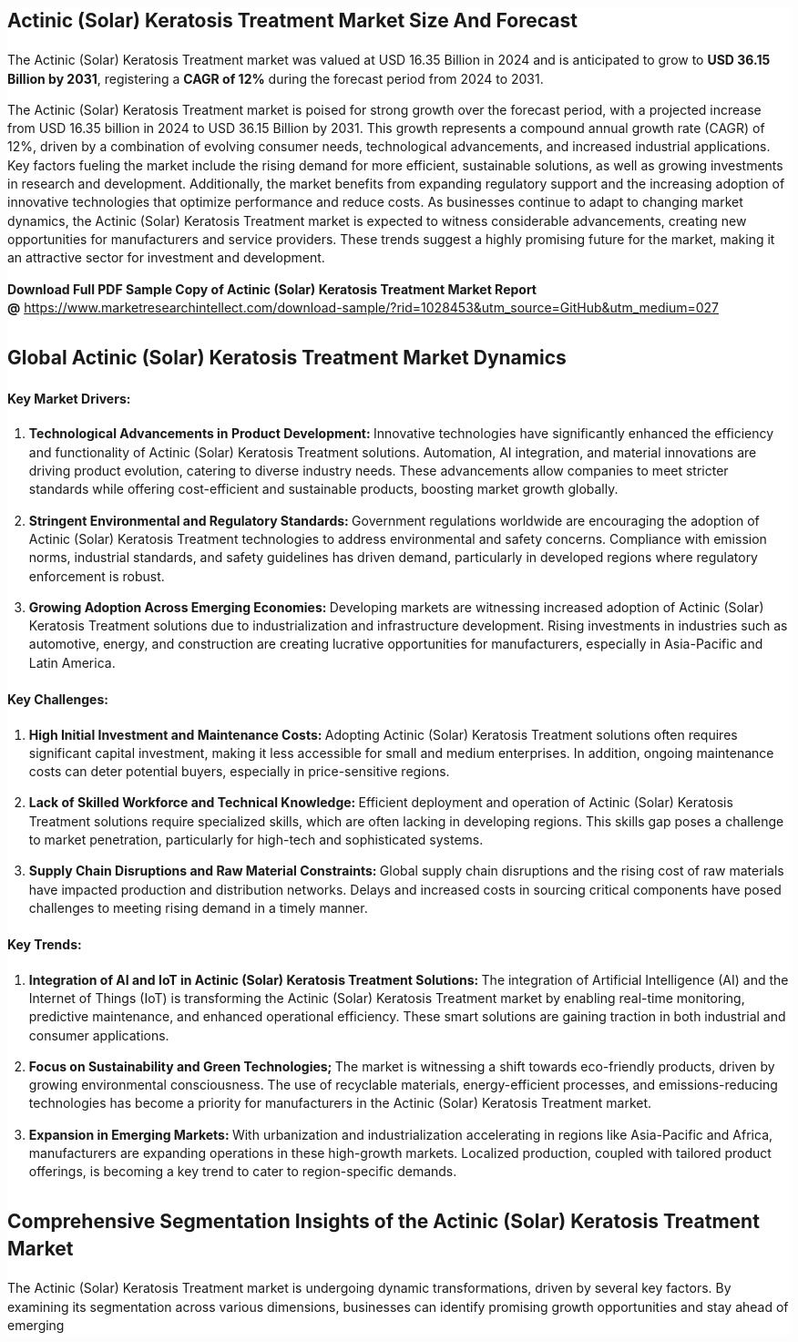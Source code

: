 <h2>Actinic (Solar) Keratosis Treatment Market Size And Forecast</h2><p>The Actinic (Solar) Keratosis Treatment market was valued at USD 16.35 Billion in 2024 and is anticipated to grow to <strong>USD 36.15 Billion by 2031</strong>, registering a <strong>CAGR of 12%</strong> during the forecast period from 2024 to 2031.</p><p>The Actinic (Solar) Keratosis Treatment market is poised for strong growth over the forecast period, with a projected increase from USD 16.35 billion in 2024 to USD 36.15 Billion by 2031. This growth represents a compound annual growth rate (CAGR) of 12%, driven by a combination of evolving consumer needs, technological advancements, and increased industrial applications. Key factors fueling the market include the rising demand for more efficient, sustainable solutions, as well as growing investments in research and development. Additionally, the market benefits from expanding regulatory support and the increasing adoption of innovative technologies that optimize performance and reduce costs. As businesses continue to adapt to changing market dynamics, the Actinic (Solar) Keratosis Treatment market is expected to witness considerable advancements, creating new opportunities for manufacturers and service providers. These trends suggest a highly promising future for the market, making it an attractive sector for investment and development.</p><p><strong>Download Full PDF Sample Copy of Actinic (Solar) Keratosis Treatment Market Report @</strong>&nbsp;<a href="https://www.marketresearchintellect.com/download-sample/?rid=1028453&amp;utm_source=GitHub&amp;utm_medium=027">https://www.marketresearchintellect.com/download-sample/?rid=1028453&amp;utm_source=GitHub&amp;utm_medium=027</a></p><h2>Global Actinic (Solar) Keratosis Treatment Market Dynamics</h2><h4><strong>Key Market Drivers:</strong></h4><ol><li><p><strong>Technological Advancements in Product Development:&nbsp;</strong>Innovative technologies have significantly enhanced the efficiency and functionality of Actinic (Solar) Keratosis Treatment solutions. Automation, AI integration, and material innovations are driving product evolution, catering to diverse industry needs. These advancements allow companies to meet stricter standards while offering cost-efficient and sustainable products, boosting market growth globally.</p></li><li><p><strong>Stringent Environmental and Regulatory Standards:&nbsp;</strong>Government regulations worldwide are encouraging the adoption of Actinic (Solar) Keratosis Treatment technologies to address environmental and safety concerns. Compliance with emission norms, industrial standards, and safety guidelines has driven demand, particularly in developed regions where regulatory enforcement is robust.</p></li><li><p><strong>Growing Adoption Across Emerging Economies:&nbsp;</strong>Developing markets are witnessing increased adoption of Actinic (Solar) Keratosis Treatment solutions due to industrialization and infrastructure development. Rising investments in industries such as automotive, energy, and construction are creating lucrative opportunities for manufacturers, especially in Asia-Pacific and Latin America.</p></li></ol><h4><strong>Key Challenges:</strong></h4><ol><li><p><strong>High Initial Investment and Maintenance Costs:&nbsp;</strong>Adopting Actinic (Solar) Keratosis Treatment solutions often requires significant capital investment, making it less accessible for small and medium enterprises. In addition, ongoing maintenance costs can deter potential buyers, especially in price-sensitive regions.</p></li><li><p><strong>Lack of Skilled Workforce and Technical Knowledge:&nbsp;</strong>Efficient deployment and operation of Actinic (Solar) Keratosis Treatment solutions require specialized skills, which are often lacking in developing regions. This skills gap poses a challenge to market penetration, particularly for high-tech and sophisticated systems.</p></li><li><p><strong>Supply Chain Disruptions and Raw Material Constraints:&nbsp;</strong>Global supply chain disruptions and the rising cost of raw materials have impacted production and distribution networks. Delays and increased costs in sourcing critical components have posed challenges to meeting rising demand in a timely manner.</p></li></ol><h4><strong>Key Trends:</strong></h4><ol><li><p><strong>Integration of AI and IoT in Actinic (Solar) Keratosis Treatment Solutions:&nbsp;</strong>The integration of Artificial Intelligence (AI) and the Internet of Things (IoT) is transforming the Actinic (Solar) Keratosis Treatment market by enabling real-time monitoring, predictive maintenance, and enhanced operational efficiency. These smart solutions are gaining traction in both industrial and consumer applications.</p></li><li><p><strong>Focus on Sustainability and Green Technologies;&nbsp;</strong>The market is witnessing a shift towards eco-friendly products, driven by growing environmental consciousness. The use of recyclable materials, energy-efficient processes, and emissions-reducing technologies has become a priority for manufacturers in the Actinic (Solar) Keratosis Treatment market.</p></li><li><p><strong>Expansion in Emerging Markets:&nbsp;</strong>With urbanization and industrialization accelerating in regions like Asia-Pacific and Africa, manufacturers are expanding operations in these high-growth markets. Localized production, coupled with tailored product offerings, is becoming a key trend to cater to region-specific demands.</p></li></ol><div class="article-main__content" data-test-id="publishing-text-block"><h2>Comprehensive Segmentation Insights of the Actinic (Solar) Keratosis Treatment Market</h2><p>The Actinic (Solar) Keratosis Treatment market is undergoing dynamic transformations, driven by several key factors. By examining its segmentation across various dimensions, businesses can identify promising growth opportunities and stay ahead of emerging